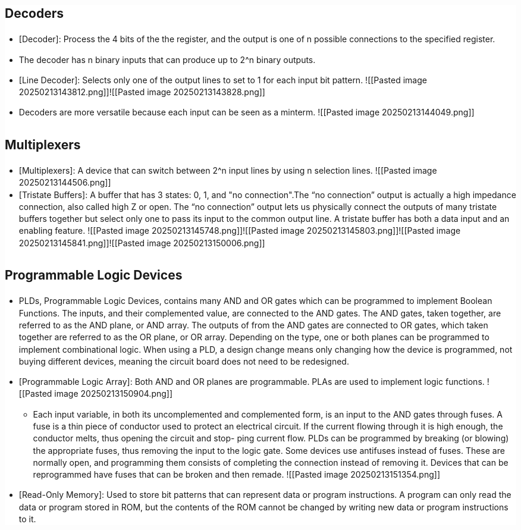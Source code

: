 ## Decoders

- [Decoder]: Process the 4 bits of the the register, and the output is one of n possible connections to the specified register.
	
- The decoder has n binary inputs that can produce up to 2^n binary outputs.
	
- [Line Decoder]: Selects only one of the output lines to set to 1 for each input bit pattern.
	![[Pasted image 20250213143812.png]]![[Pasted image 20250213143828.png]]
- Decoders are more versatile because each input can be seen as a minterm.
	![[Pasted image 20250213144049.png]]

## Multiplexers

- [Multiplexers]: A device that can switch between 2^n input lines by using n selection lines.
	![[Pasted image 20250213144506.png]]
- [Tristate Buffers]: A buffer that has 3 states: 0, 1, and "no connection".The “no connection” output is actually a high impedance connection, also called high Z or open. The “no connection” output lets us physically connect the outputs of many tristate buffers together but select only one to pass its input to the common output line. A tristate buffer has both a data input and an enabling feature. 
	![[Pasted image 20250213145748.png]]![[Pasted image 20250213145803.png]]![[Pasted image 20250213145841.png]]![[Pasted image 20250213150006.png]]

## Programmable Logic Devices

- PLDs, Programmable Logic Devices, contains many AND and OR gates which can be programmed to implement Boolean Functions. The inputs, and their complemented value, are connected to the AND gates. The AND gates, taken together, are referred to as the AND plane, or AND array. The outputs of from the AND gates are connected to OR gates, which taken together are referred to as the OR plane, or OR array. Depending on the type, one or both planes can be programmed to implement combinational logic. When using a PLD, a design change means only changing how the device is programmed, not buying different devices, meaning the circuit board does not need to be redesigned.
	
- [Programmable Logic Array]: Both AND and OR planes are programmable. PLAs are used to implement logic functions.
	![[Pasted image 20250213150904.png]]
	- Each input variable, in both its uncomplemented and complemented form, is an input to the AND gates through fuses. A fuse is a thin piece of conductor used to protect an electrical circuit. If the current flowing through it is high enough, the conductor melts, thus opening the circuit and stop- ping current flow. PLDs can be programmed by breaking (or blowing) the appropriate fuses, thus removing the input to the logic gate. Some devices use antifuses instead of fuses. These are normally open, and programming them consists of completing the connection instead of removing it. Devices that can be reprogrammed have fuses that can be broken and then remade.
	![[Pasted image 20250213151354.png]]
- [Read-Only Memory]: Used to store bit patterns that can represent data or program instructions. A program can only read the data or program stored in ROM, but the contents of the ROM cannot be changed by writing new data or program instructions to it.
	